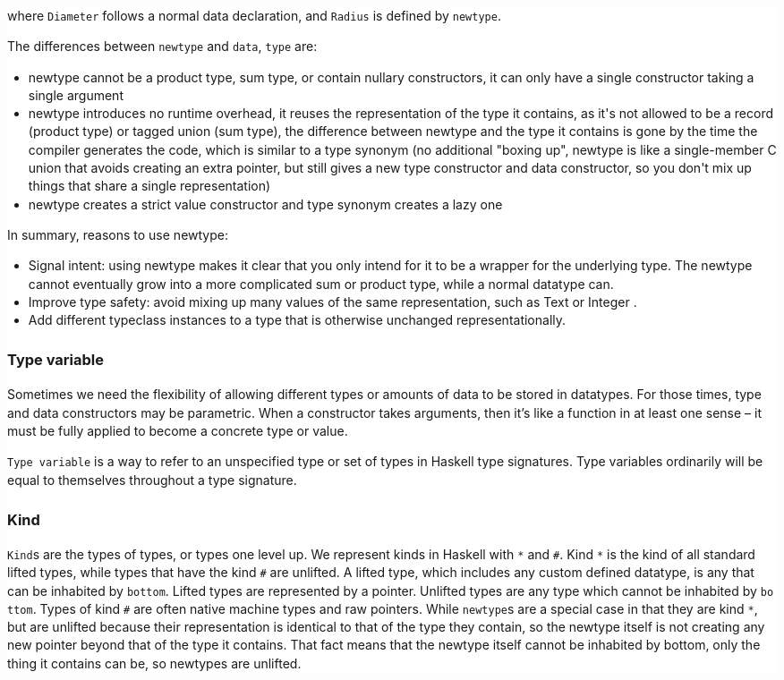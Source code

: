 where `Diameter` follows a normal data declaration, and `Radius` is 
defined by `newtype`.

The differences between `newtype` and `data`, `type` are:

- newtype cannot be a product type, sum type, or contain nullary 
constructors, it can only have a single constructor taking a single 
argument
- newtype introduces no runtime overhead, it reuses the representation 
of the type it contains, as it's not allowed to be a record (product 
type) or tagged union (sum type), the difference between newtype and the 
type it contains is gone by the time the compiler generates the code, 
which is similar to a type synonym (no additional "boxing up", newtype 
is like a single-member C union that avoids creating an extra pointer, 
but still gives a new type constructor and data constructor, so you don't 
mix up things that share a single representation)
- newtype creates a strict value constructor and type synonym creates 
a lazy one

In summary, reasons to use newtype:

- Signal intent: using newtype makes it clear that you only intend for it 
to be a wrapper for the underlying type. The newtype cannot eventually grow 
into a more complicated sum or product type, while a normal datatype can.
- Improve type safety: avoid mixing up many values of the same representation, 
such as Text or Integer .
- Add different typeclass instances to a type that is otherwise unchanged 
representationally.

### Type variable

Sometimes we need the flexibility of allowing different types or amounts 
of data to be stored in datatypes. For those times, type and data 
constructors may be parametric. When a constructor takes arguments, then 
it’s like a function in at least one sense – it must be fully applied to 
become a concrete type or value.

`Type variable` is a way to refer to an unspecified type or set of types in 
Haskell type signatures. Type variables ordinarily will be equal to themselves 
throughout a type signature.

### Kind

`Kind`s are the types of types, or types one level up. We represent kinds
in Haskell with `*` and `#`. Kind `*` is the kind of all standard lifted 
types, while types that have the kind `#` are unlifted. A lifted type, 
which includes any custom defined datatype, is any that can be inhabited 
by `bottom`. Lifted types are represented by a pointer. Unlifted types are 
any type which cannot be inhabited by `bottom`. Types of kind `#` are often 
native machine types and raw pointers. While `newtype`s are a special case in
that they are kind `*`, but are unlifted because their representation is 
identical to that of the type they contain, so the newtype itself is not 
creating any new pointer beyond that of the type it contains. That fact means 
that the newtype itself cannot be inhabited by bottom, only the thing it 
contains can be, so newtypes are unlifted.
